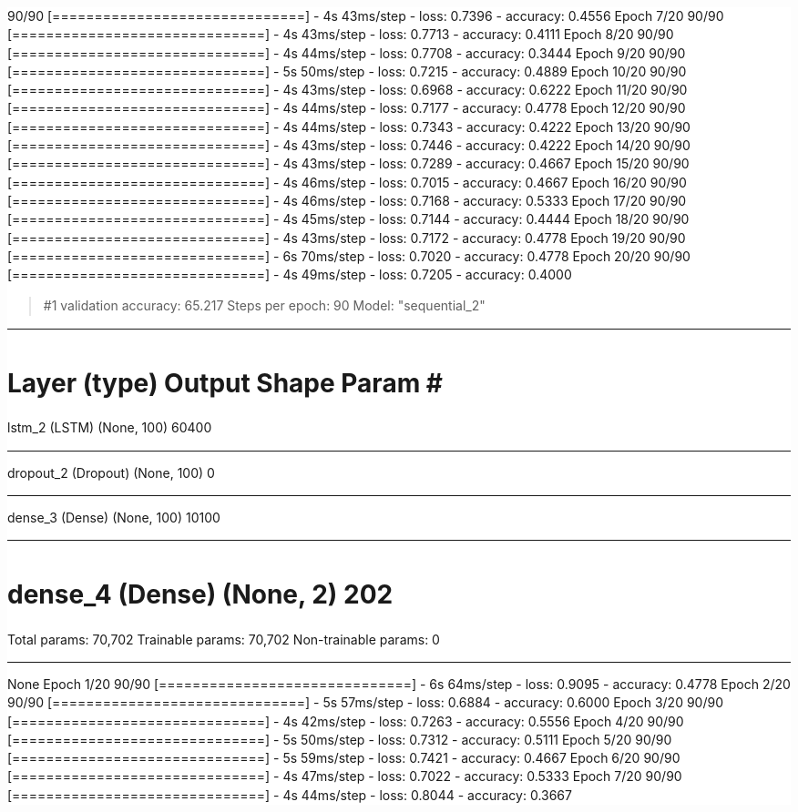 90/90 [==============================] - 4s 43ms/step - loss: 0.7396 - accuracy: 0.4556
Epoch 7/20
90/90 [==============================] - 4s 43ms/step - loss: 0.7713 - accuracy: 0.4111
Epoch 8/20
90/90 [==============================] - 4s 44ms/step - loss: 0.7708 - accuracy: 0.3444
Epoch 9/20
90/90 [==============================] - 5s 50ms/step - loss: 0.7215 - accuracy: 0.4889
Epoch 10/20
90/90 [==============================] - 4s 43ms/step - loss: 0.6968 - accuracy: 0.6222
Epoch 11/20
90/90 [==============================] - 4s 44ms/step - loss: 0.7177 - accuracy: 0.4778
Epoch 12/20
90/90 [==============================] - 4s 44ms/step - loss: 0.7343 - accuracy: 0.4222
Epoch 13/20
90/90 [==============================] - 4s 43ms/step - loss: 0.7446 - accuracy: 0.4222
Epoch 14/20
90/90 [==============================] - 4s 43ms/step - loss: 0.7289 - accuracy: 0.4667
Epoch 15/20
90/90 [==============================] - 4s 46ms/step - loss: 0.7015 - accuracy: 0.4667
Epoch 16/20
90/90 [==============================] - 4s 46ms/step - loss: 0.7168 - accuracy: 0.5333
Epoch 17/20
90/90 [==============================] - 4s 45ms/step - loss: 0.7144 - accuracy: 0.4444
Epoch 18/20
90/90 [==============================] - 4s 43ms/step - loss: 0.7172 - accuracy: 0.4778
Epoch 19/20
90/90 [==============================] - 6s 70ms/step - loss: 0.7020 - accuracy: 0.4778
Epoch 20/20
90/90 [==============================] - 4s 49ms/step - loss: 0.7205 - accuracy: 0.4000
>#1 validation accuracy: 65.217
Steps per epoch: 90
Model: "sequential_2"
_________________________________________________________________
Layer (type)                 Output Shape              Param #   
=================================================================
lstm_2 (LSTM)                (None, 100)               60400     
_________________________________________________________________
dropout_2 (Dropout)          (None, 100)               0         
_________________________________________________________________
dense_3 (Dense)              (None, 100)               10100     
_________________________________________________________________
dense_4 (Dense)              (None, 2)                 202       
=================================================================
Total params: 70,702
Trainable params: 70,702
Non-trainable params: 0
_________________________________________________________________
None
Epoch 1/20
90/90 [==============================] - 6s 64ms/step - loss: 0.9095 - accuracy: 0.4778
Epoch 2/20
90/90 [==============================] - 5s 57ms/step - loss: 0.6884 - accuracy: 0.6000
Epoch 3/20
90/90 [==============================] - 4s 42ms/step - loss: 0.7263 - accuracy: 0.5556
Epoch 4/20
90/90 [==============================] - 5s 50ms/step - loss: 0.7312 - accuracy: 0.5111
Epoch 5/20
90/90 [==============================] - 5s 59ms/step - loss: 0.7421 - accuracy: 0.4667
Epoch 6/20
90/90 [==============================] - 4s 47ms/step - loss: 0.7022 - accuracy: 0.5333
Epoch 7/20
90/90 [==============================] - 4s 44ms/step - loss: 0.8044 - accuracy: 0.3667